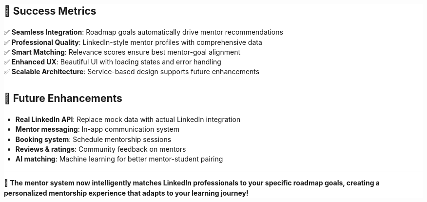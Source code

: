## 🎉 Success Metrics

✅ **Seamless Integration**: Roadmap goals automatically drive mentor recommendations  
✅ **Professional Quality**: LinkedIn-style mentor profiles with comprehensive data  
✅ **Smart Matching**: Relevance scores ensure best mentor-goal alignment  
✅ **Enhanced UX**: Beautiful UI with loading states and error handling  
✅ **Scalable Architecture**: Service-based design supports future enhancements  

## 🔮 Future Enhancements

- **Real LinkedIn API**: Replace mock data with actual LinkedIn integration
- **Mentor messaging**: In-app communication system
- **Booking system**: Schedule mentorship sessions
- **Reviews & ratings**: Community feedback on mentors
- **AI matching**: Machine learning for better mentor-student pairing

---

**🎯 The mentor system now intelligently matches LinkedIn professionals to your specific roadmap goals, creating a personalized mentorship experience that adapts to your learning journey!**
